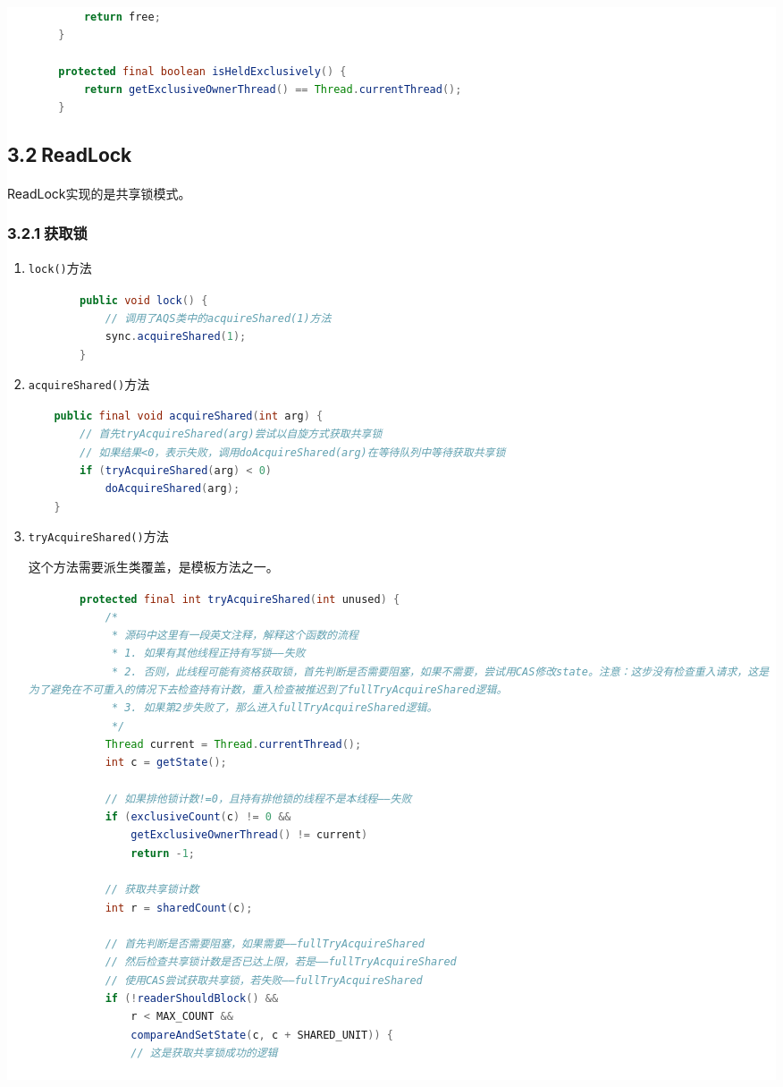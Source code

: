   ```java
               return free;
           }
   
           protected final boolean isHeldExclusively() {
               return getExclusiveOwnerThread() == Thread.currentThread();
           }
   ```



## 3.2 ReadLock

ReadLock实现的是共享锁模式。

### 3.2.1 获取锁

1. `lock()`方法

   ```java
           public void lock() {
               // 调用了AQS类中的acquireShared(1)方法
               sync.acquireShared(1);
           }
   ```

2. `acquireShared()`方法

   ```java
       public final void acquireShared(int arg) {
           // 首先tryAcquireShared(arg)尝试以自旋方式获取共享锁
           // 如果结果<0，表示失败，调用doAcquireShared(arg)在等待队列中等待获取共享锁
           if (tryAcquireShared(arg) < 0)
               doAcquireShared(arg);
       }
   ```

3. `tryAcquireShared()`方法

   这个方法需要派生类覆盖，是模板方法之一。

   ```java
           protected final int tryAcquireShared(int unused) {
               /*
                * 源码中这里有一段英文注释，解释这个函数的流程
                * 1. 如果有其他线程正持有写锁——失败
                * 2. 否则，此线程可能有资格获取锁，首先判断是否需要阻塞，如果不需要，尝试用CAS修改state。注意：这步没有检查重入请求，这是为了避免在不可重入的情况下去检查持有计数，重入检查被推迟到了fullTryAcquireShared逻辑。
                * 3. 如果第2步失败了，那么进入fullTryAcquireShared逻辑。
                */
               Thread current = Thread.currentThread();
               int c = getState();
               
               // 如果排他锁计数!=0，且持有排他锁的线程不是本线程——失败
               if (exclusiveCount(c) != 0 &&
                   getExclusiveOwnerThread() != current)
                   return -1;
               
               // 获取共享锁计数
               int r = sharedCount(c);
               
               // 首先判断是否需要阻塞，如果需要——fullTryAcquireShared
               // 然后检查共享锁计数是否已达上限，若是——fullTryAcquireShared
               // 使用CAS尝试获取共享锁，若失败——fullTryAcquireShared
               if (!readerShouldBlock() &&
                   r < MAX_COUNT &&
                   compareAndSetState(c, c + SHARED_UNIT)) {
                   // 这是获取共享锁成功的逻辑
                   
   ```